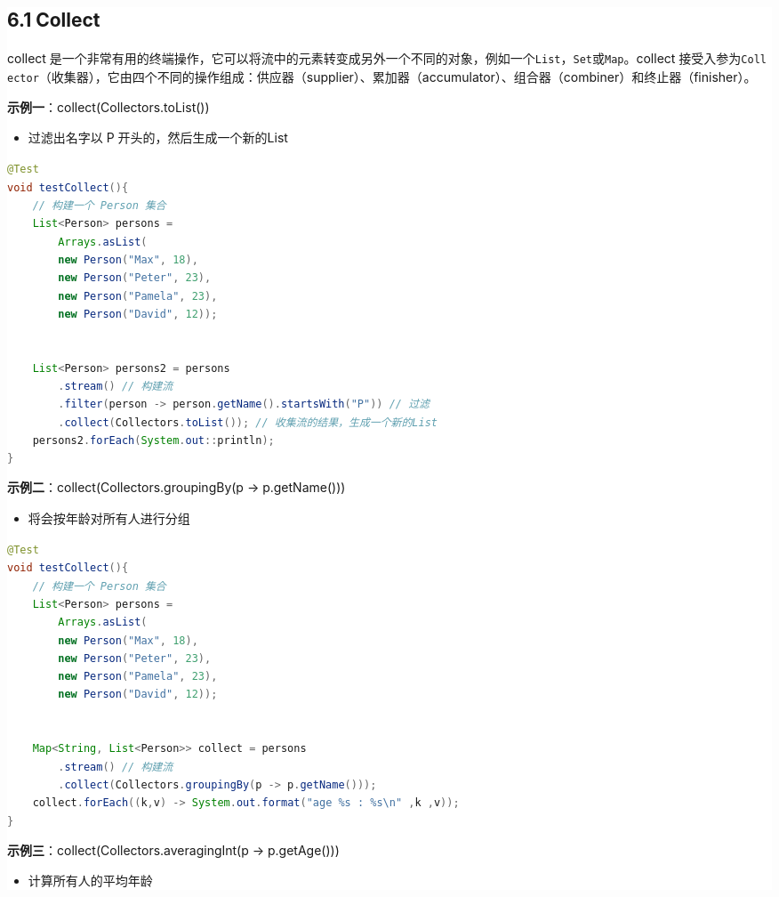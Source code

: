 ## 6.1 Collect

collect 是一个非常有用的终端操作，它可以将流中的元素转变成另外一个不同的对象，例如一个`List`，`Set`或`Map`。collect 接受入参为`Collector`（收集器），它由四个不同的操作组成：供应器（supplier）、累加器（accumulator）、组合器（combiner）和终止器（finisher）。

**示例一**：collect(Collectors.toList())

- 过滤出名字以 P 开头的，然后生成一个新的List

```java
@Test
void testCollect(){
    // 构建一个 Person 集合
    List<Person> persons =
        Arrays.asList(
        new Person("Max", 18),
        new Person("Peter", 23),
        new Person("Pamela", 23),
        new Person("David", 12));


    List<Person> persons2 = persons
        .stream() // 构建流
        .filter(person -> person.getName().startsWith("P")) // 过滤
        .collect(Collectors.toList()); // 收集流的结果，生成一个新的List
    persons2.forEach(System.out::println);
}
```

**示例二**：collect(Collectors.groupingBy(p -> p.getName()))

- 将会按年龄对所有人进行分组

```java
@Test
void testCollect(){
    // 构建一个 Person 集合
    List<Person> persons =
        Arrays.asList(
        new Person("Max", 18),
        new Person("Peter", 23),
        new Person("Pamela", 23),
        new Person("David", 12));


    Map<String, List<Person>> collect = persons
        .stream() // 构建流
        .collect(Collectors.groupingBy(p -> p.getName()));
    collect.forEach((k,v) -> System.out.format("age %s : %s\n" ,k ,v));
}
```

**示例三**：collect(Collectors.averagingInt(p -> p.getAge()))

- 计算所有人的平均年龄
